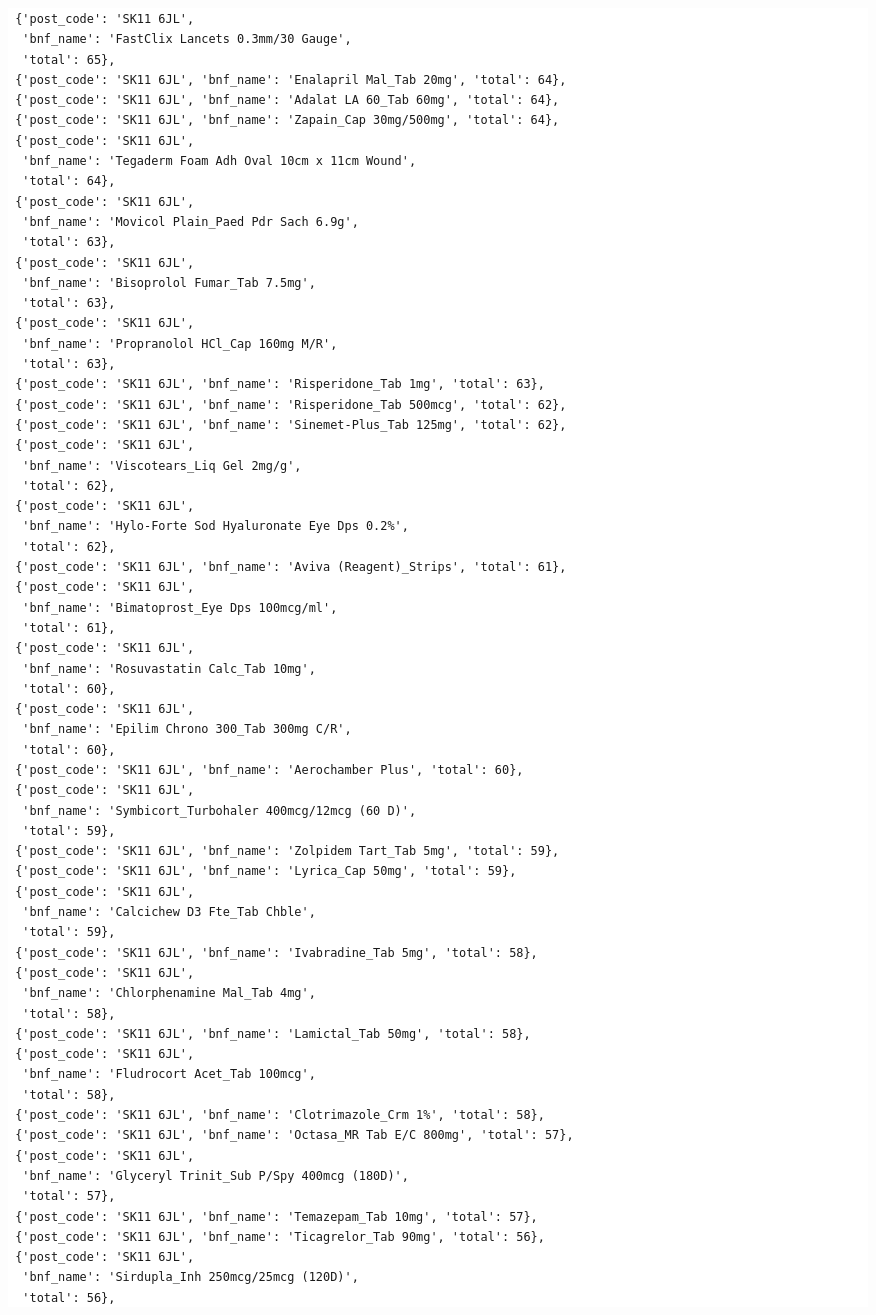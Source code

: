      {'post_code': 'SK11 6JL',
      'bnf_name': 'FastClix Lancets 0.3mm/30 Gauge',
      'total': 65},
     {'post_code': 'SK11 6JL', 'bnf_name': 'Enalapril Mal_Tab 20mg', 'total': 64},
     {'post_code': 'SK11 6JL', 'bnf_name': 'Adalat LA 60_Tab 60mg', 'total': 64},
     {'post_code': 'SK11 6JL', 'bnf_name': 'Zapain_Cap 30mg/500mg', 'total': 64},
     {'post_code': 'SK11 6JL',
      'bnf_name': 'Tegaderm Foam Adh Oval 10cm x 11cm Wound',
      'total': 64},
     {'post_code': 'SK11 6JL',
      'bnf_name': 'Movicol Plain_Paed Pdr Sach 6.9g',
      'total': 63},
     {'post_code': 'SK11 6JL',
      'bnf_name': 'Bisoprolol Fumar_Tab 7.5mg',
      'total': 63},
     {'post_code': 'SK11 6JL',
      'bnf_name': 'Propranolol HCl_Cap 160mg M/R',
      'total': 63},
     {'post_code': 'SK11 6JL', 'bnf_name': 'Risperidone_Tab 1mg', 'total': 63},
     {'post_code': 'SK11 6JL', 'bnf_name': 'Risperidone_Tab 500mcg', 'total': 62},
     {'post_code': 'SK11 6JL', 'bnf_name': 'Sinemet-Plus_Tab 125mg', 'total': 62},
     {'post_code': 'SK11 6JL',
      'bnf_name': 'Viscotears_Liq Gel 2mg/g',
      'total': 62},
     {'post_code': 'SK11 6JL',
      'bnf_name': 'Hylo-Forte Sod Hyaluronate Eye Dps 0.2%',
      'total': 62},
     {'post_code': 'SK11 6JL', 'bnf_name': 'Aviva (Reagent)_Strips', 'total': 61},
     {'post_code': 'SK11 6JL',
      'bnf_name': 'Bimatoprost_Eye Dps 100mcg/ml',
      'total': 61},
     {'post_code': 'SK11 6JL',
      'bnf_name': 'Rosuvastatin Calc_Tab 10mg',
      'total': 60},
     {'post_code': 'SK11 6JL',
      'bnf_name': 'Epilim Chrono 300_Tab 300mg C/R',
      'total': 60},
     {'post_code': 'SK11 6JL', 'bnf_name': 'Aerochamber Plus', 'total': 60},
     {'post_code': 'SK11 6JL',
      'bnf_name': 'Symbicort_Turbohaler 400mcg/12mcg (60 D)',
      'total': 59},
     {'post_code': 'SK11 6JL', 'bnf_name': 'Zolpidem Tart_Tab 5mg', 'total': 59},
     {'post_code': 'SK11 6JL', 'bnf_name': 'Lyrica_Cap 50mg', 'total': 59},
     {'post_code': 'SK11 6JL',
      'bnf_name': 'Calcichew D3 Fte_Tab Chble',
      'total': 59},
     {'post_code': 'SK11 6JL', 'bnf_name': 'Ivabradine_Tab 5mg', 'total': 58},
     {'post_code': 'SK11 6JL',
      'bnf_name': 'Chlorphenamine Mal_Tab 4mg',
      'total': 58},
     {'post_code': 'SK11 6JL', 'bnf_name': 'Lamictal_Tab 50mg', 'total': 58},
     {'post_code': 'SK11 6JL',
      'bnf_name': 'Fludrocort Acet_Tab 100mcg',
      'total': 58},
     {'post_code': 'SK11 6JL', 'bnf_name': 'Clotrimazole_Crm 1%', 'total': 58},
     {'post_code': 'SK11 6JL', 'bnf_name': 'Octasa_MR Tab E/C 800mg', 'total': 57},
     {'post_code': 'SK11 6JL',
      'bnf_name': 'Glyceryl Trinit_Sub P/Spy 400mcg (180D)',
      'total': 57},
     {'post_code': 'SK11 6JL', 'bnf_name': 'Temazepam_Tab 10mg', 'total': 57},
     {'post_code': 'SK11 6JL', 'bnf_name': 'Ticagrelor_Tab 90mg', 'total': 56},
     {'post_code': 'SK11 6JL',
      'bnf_name': 'Sirdupla_Inh 250mcg/25mcg (120D)',
      'total': 56},